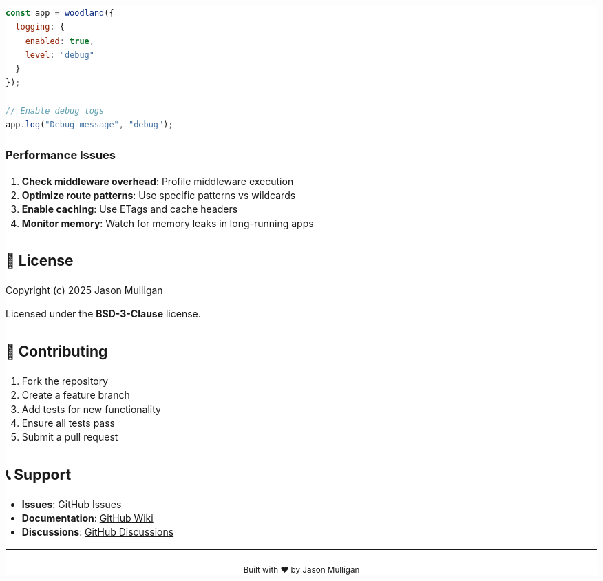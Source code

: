 ```javascript
const app = woodland({
  logging: {
    enabled: true,
    level: "debug"
  }
});

// Enable debug logs
app.log("Debug message", "debug");
```

### Performance Issues

1. **Check middleware overhead**: Profile middleware execution
2. **Optimize route patterns**: Use specific patterns vs wildcards
3. **Enable caching**: Use ETags and cache headers
4. **Monitor memory**: Watch for memory leaks in long-running apps

## 📄 License

Copyright (c) 2025 Jason Mulligan

Licensed under the **BSD-3-Clause** license.

## 🤝 Contributing

1. Fork the repository
2. Create a feature branch
3. Add tests for new functionality
4. Ensure all tests pass
5. Submit a pull request

## 📞 Support

- **Issues**: [GitHub Issues](https://github.com/avoidwork/woodland/issues)
- **Documentation**: [GitHub Wiki](https://github.com/avoidwork/woodland/wiki)
- **Discussions**: [GitHub Discussions](https://github.com/avoidwork/woodland/discussions)

---

<div align="center">
  <sub>Built with ❤️ by <a href="https://github.com/avoidwork">Jason Mulligan</a></sub>
</div> 
